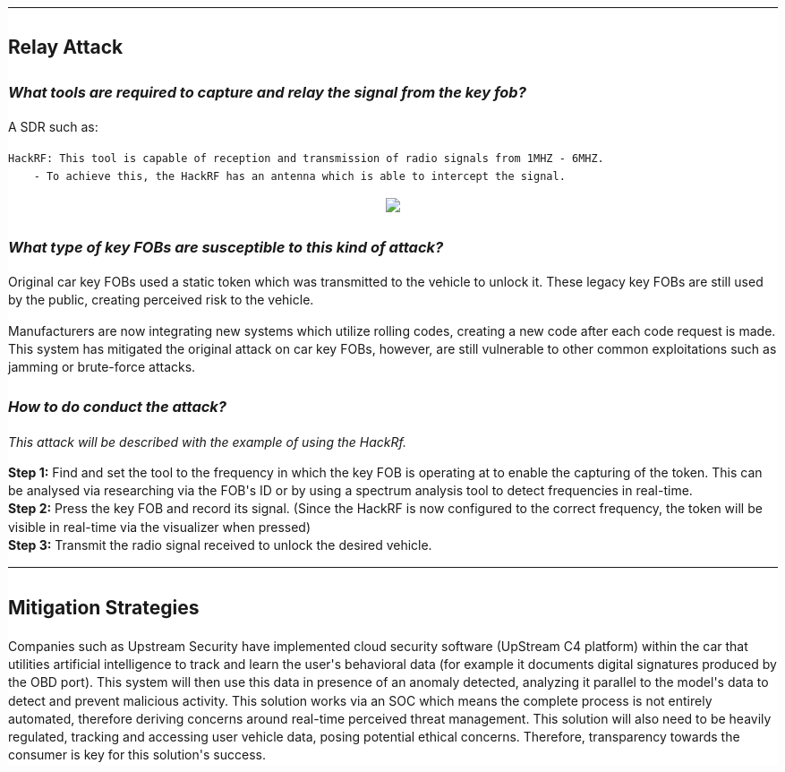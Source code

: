 ***
## **Relay Attack**

### *What tools are required to capture and relay the signal from the key fob?*
<p>A SDR such as:</p> 

	HackRF: This tool is capable of reception and transmission of radio signals from 1MHZ - 6MHZ.
		- To achieve this, the HackRF has an antenna which is able to intercept the signal.
  
  <p align="center">
  <img width="40%" src="https://external-content.duckduckgo.com/iu/?u=https%3A%2F%2Fwww.makerlab-electronics.com%2Fwp-content%2Fuploads%2F2018%2F03%2FHackRF-One-07.jpg&f=1&nofb=1">
</p>
  


  
<div style="margin-bottom:2em;">

### *What type of key FOBs are susceptible to this kind of attack?*
Original car key FOBs used a static token which was transmitted to the vehicle to unlock it. These legacy key FOBs are still used by the public, creating perceived risk to the  vehicle. 


Manufacturers are now integrating new systems which utilize rolling codes, creating a new code after each code request is made. This system has mitigated the original attack on car key FOBs, however, are still vulnerable to other common exploitations such as jamming or brute-force attacks. 

<div style="margin-bottom:2em;">
  
  
### *How to do conduct the attack?*
*This attack will be described with the example of using the HackRf.* 

**Step 1:** Find and set the tool to the frequency in which the key FOB is operating at to enable the capturing of the token. This can be analysed via researching via the FOB's ID or by using a spectrum analysis tool to detect frequencies in real-time. <br>
**Step 2:** Press the key FOB and record its signal. (Since the HackRF is now configured to the correct frequency, the token will be visible in real-time via the visualizer when pressed) <br>
**Step 3:** Transmit the radio signal received to unlock the desired vehicle. <br>


<div style="margin-bottom:4em;">

***
## **Mitigation Strategies**

Companies such as Upstream Security have implemented cloud security software (UpStream C4 platform) within the car that utilities artificial intelligence to track and learn the user's behavioral data (for example it documents digital signatures produced by the OBD port). This system will then use this data in presence of an anomaly detected, analyzing it parallel to the model's data to detect and prevent malicious activity. This solution works via an SOC which means the complete process is not entirely automated, therefore deriving concerns around real-time perceived threat management. This solution will also need to be heavily regulated, tracking and accessing user vehicle data, posing potential ethical concerns. Therefore, transparency towards the consumer is key for this solution's success.
